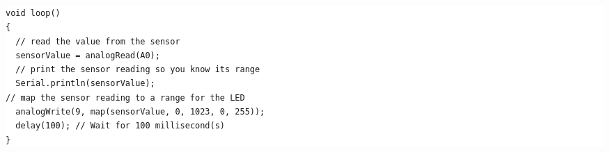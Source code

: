 ```
void loop()
{
  // read the value from the sensor
  sensorValue = analogRead(A0);
  // print the sensor reading so you know its range
  Serial.println(sensorValue);
// map the sensor reading to a range for the LED
  analogWrite(9, map(sensorValue, 0, 1023, 0, 255));
  delay(100); // Wait for 100 millisecond(s)
}
```
